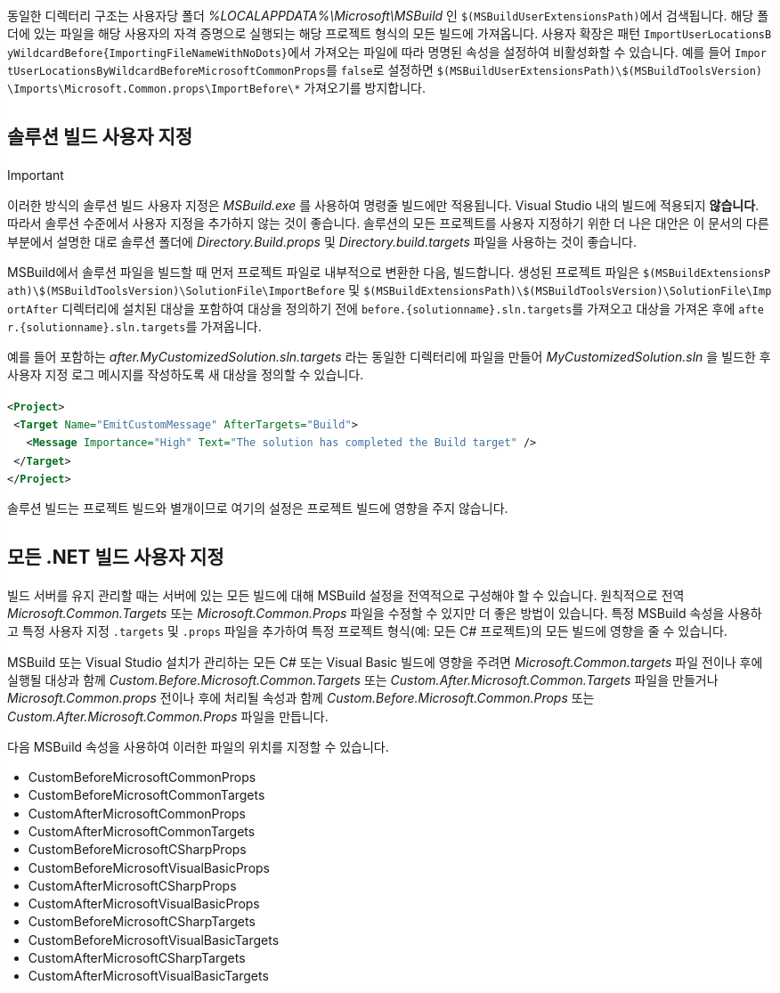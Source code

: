 동일한 디렉터리 구조는 사용자당 폴더 *%LOCALAPPDATA%\Microsoft\MSBuild* 인 `$(MSBuildUserExtensionsPath)`에서 검색됩니다. 해당 폴더에 있는 파일을 해당 사용자의 자격 증명으로 실행되는 해당 프로젝트 형식의 모든 빌드에 가져옵니다. 사용자 확장은 패턴 `ImportUserLocationsByWildcardBefore{ImportingFileNameWithNoDots}`에서 가져오는 파일에 따라 명명된 속성을 설정하여 비활성화할 수 있습니다. 예를 들어 `ImportUserLocationsByWildcardBeforeMicrosoftCommonProps`를 `false`로 설정하면 `$(MSBuildUserExtensionsPath)\$(MSBuildToolsVersion)\Imports\Microsoft.Common.props\ImportBefore\*` 가져오기를 방지합니다.

## <a name="customize-the-solution-build"></a>솔루션 빌드 사용자 지정

> [!IMPORTANT]
> 이러한 방식의 솔루션 빌드 사용자 지정은 *MSBuild.exe* 를 사용하여 명령줄 빌드에만 적용됩니다. Visual Studio 내의 빌드에 적용되지 **않습니다**. 따라서 솔루션 수준에서 사용자 지정을 추가하지 않는 것이 좋습니다. 솔루션의 모든 프로젝트를 사용자 지정하기 위한 더 나은 대안은 이 문서의 다른 부분에서 설명한 대로 솔루션 폴더에 *Directory.Build.props* 및 *Directory.build.targets* 파일을 사용하는 것이 좋습니다.

MSBuild에서 솔루션 파일을 빌드할 때 먼저 프로젝트 파일로 내부적으로 변환한 다음, 빌드합니다. 생성된 프로젝트 파일은 `$(MSBuildExtensionsPath)\$(MSBuildToolsVersion)\SolutionFile\ImportBefore` 및 `$(MSBuildExtensionsPath)\$(MSBuildToolsVersion)\SolutionFile\ImportAfter` 디렉터리에 설치된 대상을 포함하여 대상을 정의하기 전에 `before.{solutionname}.sln.targets`를 가져오고 대상을 가져온 후에 `after.{solutionname}.sln.targets`를 가져옵니다.

예를 들어 포함하는 *after.MyCustomizedSolution.sln.targets* 라는 동일한 디렉터리에 파일을 만들어 *MyCustomizedSolution.sln* 을 빌드한 후 사용자 지정 로그 메시지를 작성하도록 새 대상을 정의할 수 있습니다.

```xml
<Project>
 <Target Name="EmitCustomMessage" AfterTargets="Build">
   <Message Importance="High" Text="The solution has completed the Build target" />
 </Target>
</Project>
```

솔루션 빌드는 프로젝트 빌드와 별개이므로 여기의 설정은 프로젝트 빌드에 영향을 주지 않습니다.

## <a name="customize-all-net-builds"></a>모든 .NET 빌드 사용자 지정

빌드 서버를 유지 관리할 때는 서버에 있는 모든 빌드에 대해 MSBuild 설정을 전역적으로 구성해야 할 수 있습니다.  원칙적으로 전역 *Microsoft.Common.Targets* 또는 *Microsoft.Common.Props* 파일을 수정할 수 있지만 더 좋은 방법이 있습니다. 특정 MSBuild 속성을 사용하고 특정 사용자 지정 `.targets` 및 `.props` 파일을 추가하여 특정 프로젝트 형식(예: 모든 C# 프로젝트)의 모든 빌드에 영향을 줄 수 있습니다.

MSBuild 또는 Visual Studio 설치가 관리하는 모든 C# 또는 Visual Basic 빌드에 영향을 주려면 *Microsoft.Common.targets* 파일 전이나 후에 실행될 대상과 함께 *Custom.Before.Microsoft.Common.Targets* 또는 *Custom.After.Microsoft.Common.Targets* 파일을 만들거나 *Microsoft.Common.props* 전이나 후에 처리될 속성과 함께 *Custom.Before.Microsoft.Common.Props* 또는 *Custom.After.Microsoft.Common.Props* 파일을 만듭니다.

다음 MSBuild 속성을 사용하여 이러한 파일의 위치를 지정할 수 있습니다.

- CustomBeforeMicrosoftCommonProps
- CustomBeforeMicrosoftCommonTargets
- CustomAfterMicrosoftCommonProps
- CustomAfterMicrosoftCommonTargets
- CustomBeforeMicrosoftCSharpProps
- CustomBeforeMicrosoftVisualBasicProps
- CustomAfterMicrosoftCSharpProps
- CustomAfterMicrosoftVisualBasicProps
- CustomBeforeMicrosoftCSharpTargets
- CustomBeforeMicrosoftVisualBasicTargets
- CustomAfterMicrosoftCSharpTargets
- CustomAfterMicrosoftVisualBasicTargets

